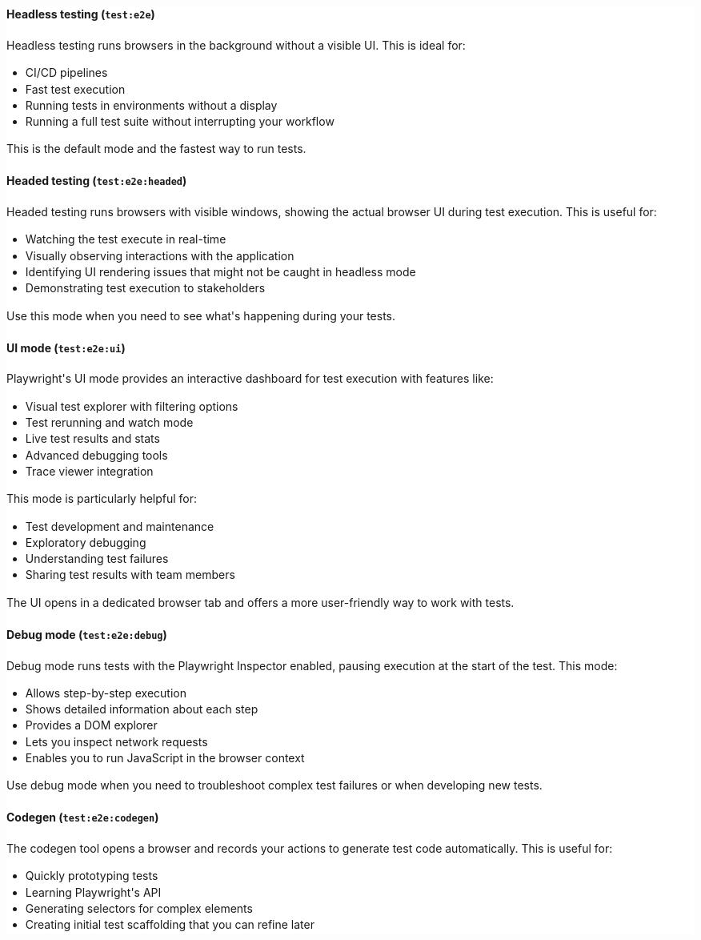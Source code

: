 #### Headless testing (`test:e2e`)

Headless testing runs browsers in the background without a visible UI. This is ideal for:
- CI/CD pipelines
- Fast test execution
- Running tests in environments without a display
- Running a full test suite without interrupting your workflow

This is the default mode and the fastest way to run tests.

#### Headed testing (`test:e2e:headed`)

Headed testing runs browsers with visible windows, showing the actual browser UI during test execution. This is useful for:
- Watching the test execute in real-time
- Visually observing interactions with the application
- Identifying UI rendering issues that might not be caught in headless mode
- Demonstrating test execution to stakeholders

Use this mode when you need to see what's happening during your tests.

#### UI mode (`test:e2e:ui`)

Playwright's UI mode provides an interactive dashboard for test execution with features like:
- Visual test explorer with filtering options
- Test rerunning and watch mode
- Live test results and stats
- Advanced debugging tools
- Trace viewer integration

This mode is particularly helpful for:
- Test development and maintenance
- Exploratory debugging
- Understanding test failures
- Sharing test results with team members

The UI opens in a dedicated browser tab and offers a more user-friendly way to work with tests.

#### Debug mode (`test:e2e:debug`)

Debug mode runs tests with the Playwright Inspector enabled, pausing execution at the start of the test. This mode:
- Allows step-by-step execution
- Shows detailed information about each step
- Provides a DOM explorer
- Lets you inspect network requests
- Enables you to run JavaScript in the browser context

Use debug mode when you need to troubleshoot complex test failures or when developing new tests.

#### Codegen (`test:e2e:codegen`)

The codegen tool opens a browser and records your actions to generate test code automatically. This is useful for:
- Quickly prototyping tests
- Learning Playwright's API
- Generating selectors for complex elements
- Creating initial test scaffolding that you can refine later
